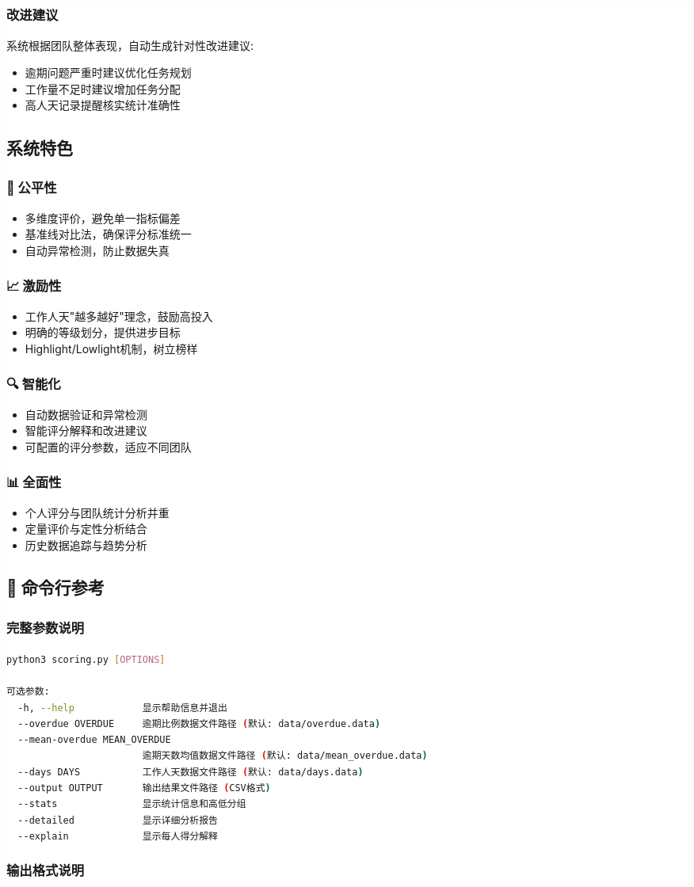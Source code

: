 ### 改进建议
系统根据团队整体表现，自动生成针对性改进建议:
- 逾期问题严重时建议优化任务规划
- 工作量不足时建议增加任务分配
- 高人天记录提醒核实统计准确性

## 系统特色

### 🎯 公平性
- 多维度评价，避免单一指标偏差
- 基准线对比法，确保评分标准统一
- 自动异常检测，防止数据失真

### 📈 激励性
- 工作人天"越多越好"理念，鼓励高投入
- 明确的等级划分，提供进步目标
- Highlight/Lowlight机制，树立榜样

### 🔍 智能化
- 自动数据验证和异常检测
- 智能评分解释和改进建议
- 可配置的评分参数，适应不同团队

### 📊 全面性
- 个人评分与团队统计分析并重
- 定量评价与定性分析结合
- 历史数据追踪与趋势分析

## 🔧 命令行参考

### 完整参数说明
```bash
python3 scoring.py [OPTIONS]

可选参数:
  -h, --help            显示帮助信息并退出
  --overdue OVERDUE     逾期比例数据文件路径 (默认: data/overdue.data)
  --mean-overdue MEAN_OVERDUE
                        逾期天数均值数据文件路径 (默认: data/mean_overdue.data)
  --days DAYS           工作人天数据文件路径 (默认: data/days.data)
  --output OUTPUT       输出结果文件路径 (CSV格式)
  --stats               显示统计信息和高低分组
  --detailed            显示详细分析报告
  --explain             显示每人得分解释
```

### 输出格式说明
